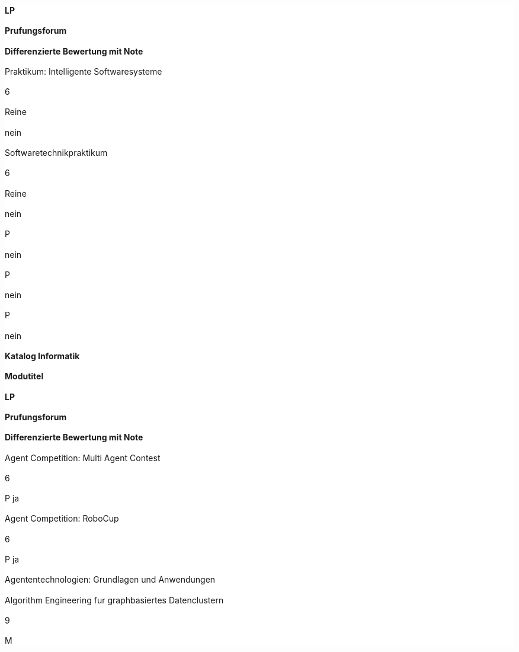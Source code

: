**LP**

**Prufungsforum**

**Differenzierte Bewertung mit Note**

Praktikum: Intelligente Softwaresysteme

6

Reine

nein

Softwaretechnikpraktikum

6

Reine

nein

P

nein

P

nein

P

nein

**Katalog Informatik**

**Modutitel**

**LP**

**Prufungsforum**

**Differenzierte Bewertung mit Note**

Agent Competition: Multi Agent Contest

6

P
ja

Agent Competition: RoboCup

6

P
ja

Agententechnologien: Grundlagen und Anwendungen

Algorithm Engineering fur graphbasiertes Datenclustern

9

M
